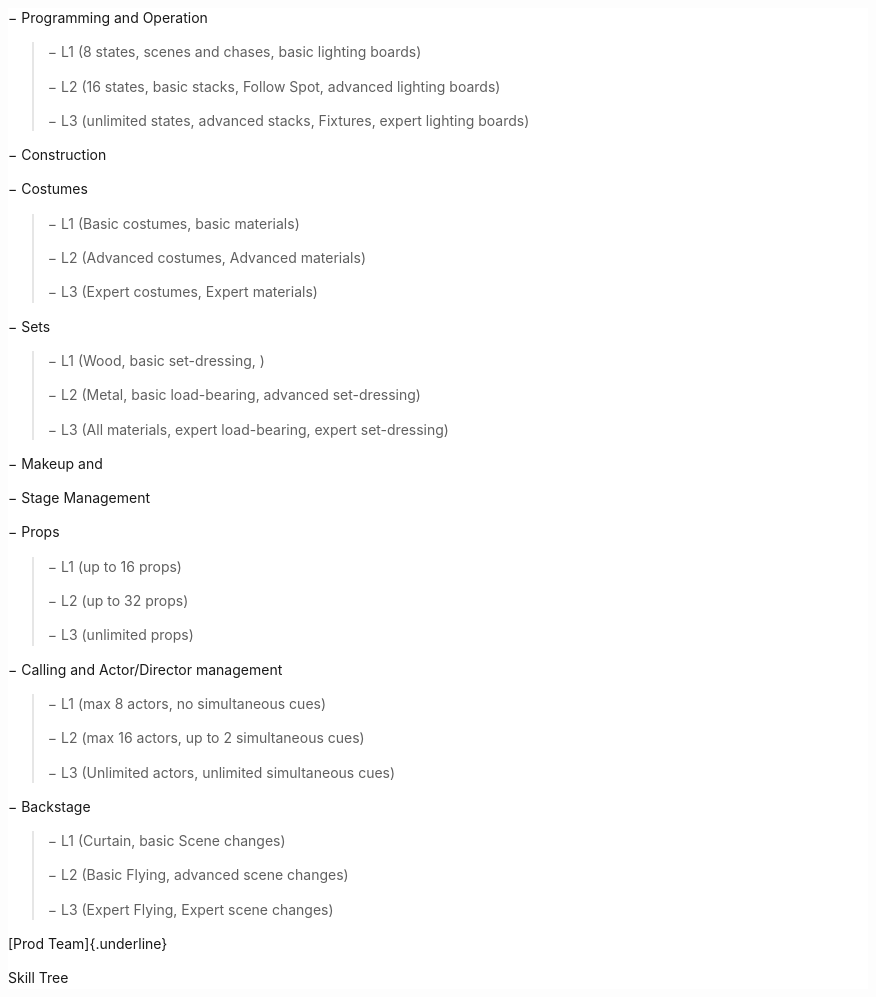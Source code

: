 − Programming and Operation

> − L1 (8 states, scenes and chases, basic lighting boards)
>
> − L2 (16 states, basic stacks, Follow Spot, advanced lighting boards)
>
> − L3 (unlimited states, advanced stacks, Fixtures, expert lighting
> boards)

− Construction

− Costumes

> − L1 (Basic costumes, basic materials)
>
> − L2 (Advanced costumes, Advanced materials)
>
> − L3 (Expert costumes, Expert materials)

− Sets

> − L1 (Wood, basic set-dressing, )
>
> − L2 (Metal, basic load-bearing, advanced set-dressing)
>
> − L3 (All materials, expert load-bearing, expert set-dressing)

− Makeup and

− Stage Management

− Props

> − L1 (up to 16 props)
>
> − L2 (up to 32 props)
>
> − L3 (unlimited props)

− Calling and Actor/Director management

> − L1 (max 8 actors, no simultaneous cues)
>
> − L2 (max 16 actors, up to 2 simultaneous cues)
>
> − L3 (Unlimited actors, unlimited simultaneous cues)

− Backstage

> − L1 (Curtain, basic Scene changes)
>
> − L2 (Basic Flying, advanced scene changes)
>
> − L3 (Expert Flying, Expert scene changes)

[Prod Team]{.underline}

Skill Tree
